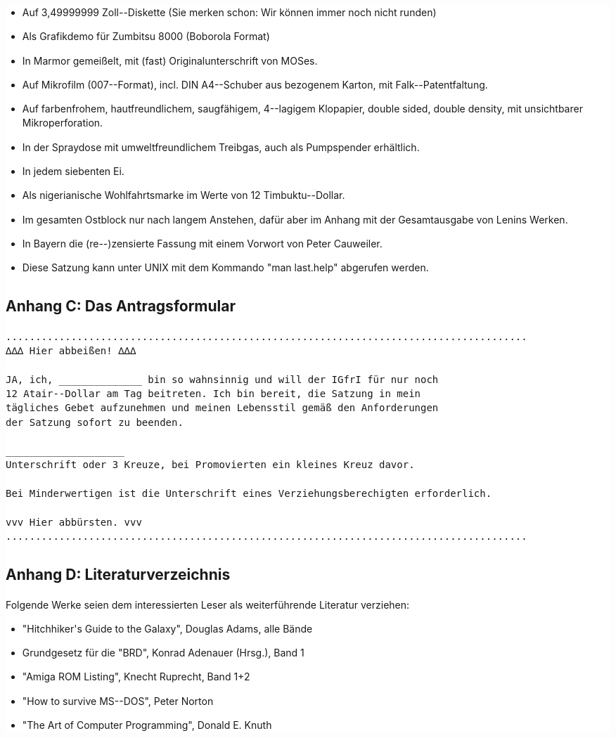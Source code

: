
- Auf 3,49999999 Zoll--Diskette (Sie merken schon: Wir können immer noch nicht runden)

- Als Grafikdemo für Zumbitsu 8000 (Boborola Format)

- In Marmor gemeißelt, mit (fast) Originalunterschrift von MOSes.

- Auf Mikrofilm (007--Format), incl. DIN A4--Schuber aus bezogenem Karton, mit Falk--Patentfaltung.

- Auf farbenfrohem, hautfreundlichem, saugfähigem, 4--lagigem Klopapier, double sided, double density, mit unsichtbarer Mikroperforation.

- In der Spraydose mit umweltfreundlichem Treibgas, auch als Pumpspender erhältlich.

- In jedem siebenten Ei.

- Als nigerianische Wohlfahrtsmarke im Werte von 12 Timbuktu--Dollar.

- Im gesamten Ostblock nur nach langem Anstehen, dafür aber im Anhang mit der Gesamtausgabe von Lenins Werken.

- In Bayern die (re--)zensierte Fassung mit einem Vorwort von Peter Cauweiler.

- Diese Satzung kann unter UNIX mit dem Kommando "man last.help" abgerufen werden.


## Anhang C: Das Antragsformular

<pre>
........................................................................................
∆∆∆ Hier abbeißen! ∆∆∆

JA, ich, ______________ bin so wahnsinnig und will der IGfrI für nur noch
12 Atair--Dollar am Tag beitreten. Ich bin bereit, die Satzung in mein
tägliches Gebet aufzunehmen und meinen Lebensstil gemäß den Anforderungen
der Satzung sofort zu beenden.

____________________
Unterschrift oder 3 Kreuze, bei Promovierten ein kleines Kreuz davor.

Bei Minderwertigen ist die Unterschrift eines Verziehungsberechigten erforderlich.

vvv Hier abbürsten. vvv
........................................................................................
</pre>

## Anhang D: Literaturverzeichnis

Folgende Werke seien dem interessierten Leser als weiterführende Literatur
verziehen:

- "Hitchhiker's Guide to the Galaxy", Douglas Adams, alle Bände

- Grundgesetz für die "BRD", Konrad Adenauer (Hrsg.), Band 1

- "Amiga ROM Listing", Knecht Ruprecht, Band 1+2

- "How to survive MS--DOS", Peter Norton

- "The Art of Computer Programming", Donald E. Knuth
